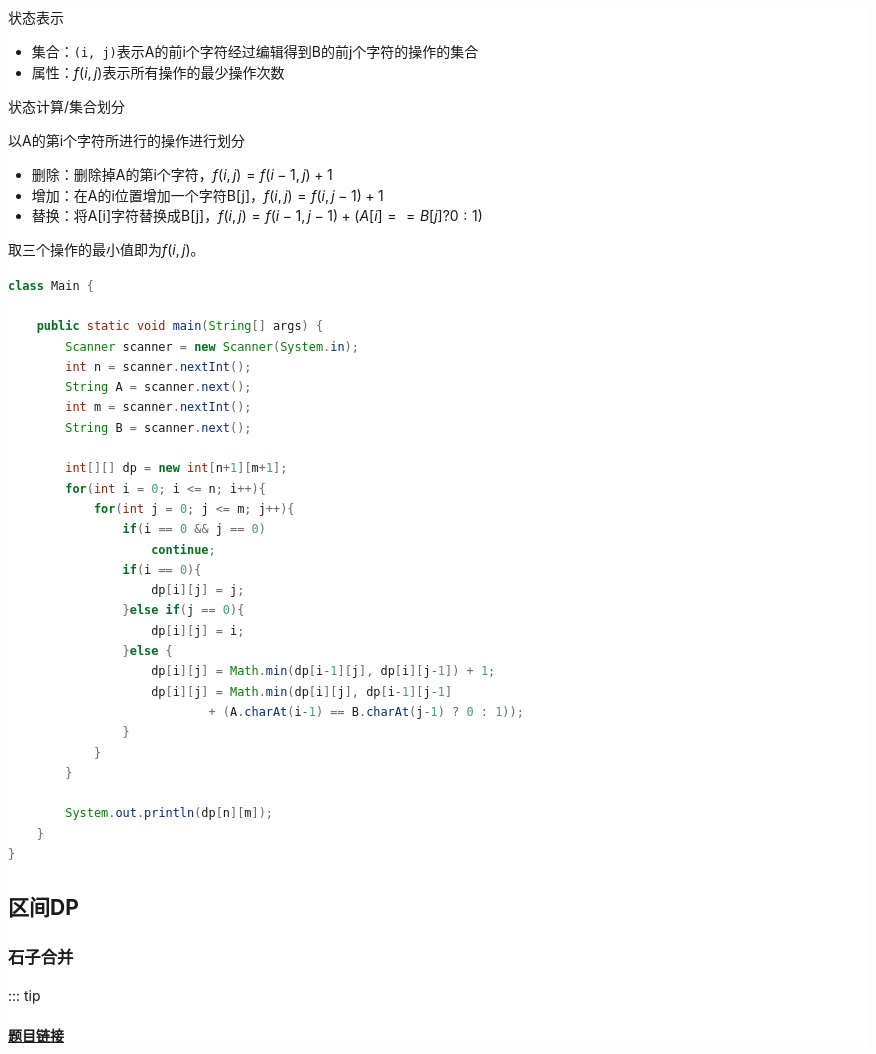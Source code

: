状态表示

- 集合：`(i, j)`表示A的前i个字符经过编辑得到B的前j个字符的操作的集合
- 属性：$f(i,j)$表示所有操作的最少操作次数

状态计算/集合划分

以A的第i个字符所进行的操作进行划分

- 删除：删除掉A的第i个字符，$f(i,j)=f(i-1,j)+1$
- 增加：在A的i位置增加一个字符B[j]，$f(i,j)=f(i,j-1)+1$
- 替换：将A[i]字符替换成B[j]，$f(i,j)=f(i-1,j-1)+(A[i]==B[j]?0:1)$

取三个操作的最小值即为$f(i,j)$。

```java
class Main {

    public static void main(String[] args) {
        Scanner scanner = new Scanner(System.in);
        int n = scanner.nextInt();
        String A = scanner.next();
        int m = scanner.nextInt();
        String B = scanner.next();

        int[][] dp = new int[n+1][m+1];
        for(int i = 0; i <= n; i++){
            for(int j = 0; j <= m; j++){
                if(i == 0 && j == 0)
                    continue;
                if(i == 0){
                    dp[i][j] = j;
                }else if(j == 0){
                    dp[i][j] = i;
                }else {
                    dp[i][j] = Math.min(dp[i-1][j], dp[i][j-1]) + 1;
                    dp[i][j] = Math.min(dp[i][j], dp[i-1][j-1] 
                            + (A.charAt(i-1) == B.charAt(j-1) ? 0 : 1));
                }
            }
        }

        System.out.println(dp[n][m]);
    }
}
```

## 区间DP

### 石子合并

::: tip

#### [题目链接](https://www.acwing.com/problem/content/284/)
